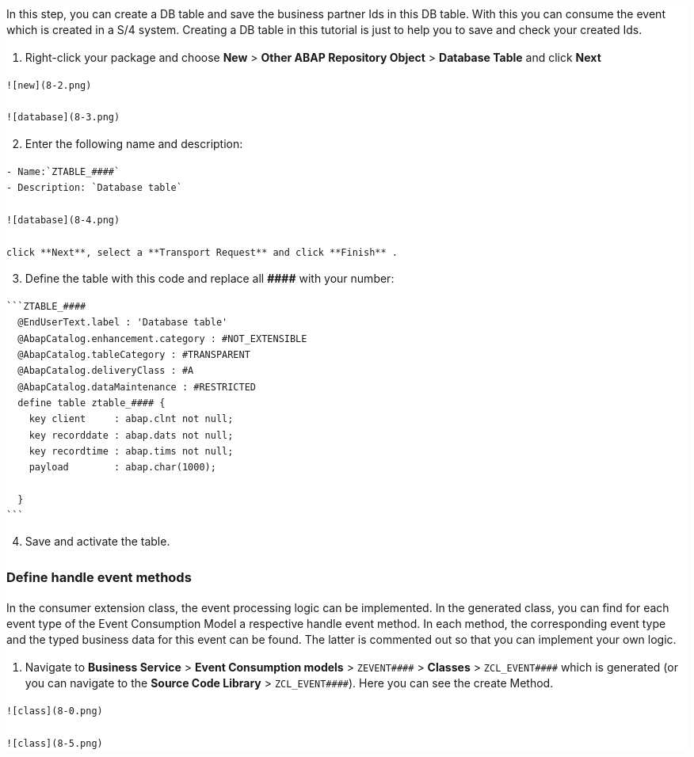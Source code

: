 
  In this step, you can create a DB table and save the business partner Ids in this DB table. With this you can consume the event which is created in a S/4 system. Creating a DB table in this tutorial is just to help you to save and check your created Ids.

  1. Right-click your package and choose **New** > **Other ABAP Repository Object** > **Database Table** and click **Next**

    ![new](8-2.png)

    ![database](8-3.png)

  2. Enter the following name and description:

    - Name:`ZTABLE_####`
    - Description: `Database table`

    ![database](8-4.png)

    click **Next**, select a **Transport Request** and click **Finish** .

  3. Define the table with this code and replace all **####** with your number:

    ```ZTABLE_####
      @EndUserText.label : 'Database table'
      @AbapCatalog.enhancement.category : #NOT_EXTENSIBLE
      @AbapCatalog.tableCategory : #TRANSPARENT
      @AbapCatalog.deliveryClass : #A
      @AbapCatalog.dataMaintenance : #RESTRICTED
      define table ztable_#### {
        key client     : abap.clnt not null;
        key recorddate : abap.dats not null;
        key recordtime : abap.tims not null;
        payload        : abap.char(1000);

      }
    ```

  4. Save and activate the table.


### Define handle event methods


  In the consumer extension class, the event processing logic can be implemented. In the generated class, you can find for each event type of the Event Consumption Model a respective handle event method. In each method, the corresponding event type and the typed business data for this event can be found. The latter is commented out so that you can implement your own logic.

  1. Navigate to **Business Service** > **Event Consumption models** > `ZEVENT####` > **Classes** > `ZCL_EVENT####` which is generated (or you can navigate to the **Source Code Library** > `ZCL_EVENT####`). Here you can see the create Method.

    ![class](8-0.png)

    ![class](8-5.png)

